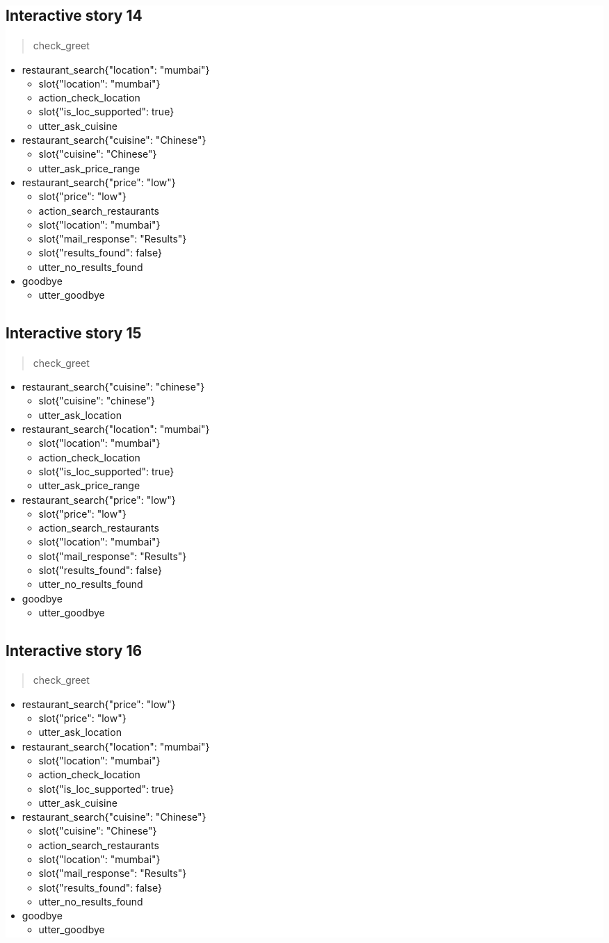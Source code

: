 ## Interactive story 14
> check_greet
* restaurant_search{"location": "mumbai"}
    - slot{"location": "mumbai"}
    - action_check_location
    - slot{"is_loc_supported": true}
    - utter_ask_cuisine
* restaurant_search{"cuisine": "Chinese"}
    - slot{"cuisine": "Chinese"}
    - utter_ask_price_range
* restaurant_search{"price": "low"}
    - slot{"price": "low"}
    - action_search_restaurants
    - slot{"location": "mumbai"}
    - slot{"mail_response": "Results"}
    - slot{"results_found": false}
    - utter_no_results_found
* goodbye
    - utter_goodbye

## Interactive story 15
> check_greet
* restaurant_search{"cuisine": "chinese"}
    - slot{"cuisine": "chinese"}
    - utter_ask_location
* restaurant_search{"location": "mumbai"}
    - slot{"location": "mumbai"}
    - action_check_location
    - slot{"is_loc_supported": true}
    - utter_ask_price_range
* restaurant_search{"price": "low"}
    - slot{"price": "low"}
    - action_search_restaurants
    - slot{"location": "mumbai"}
    - slot{"mail_response": "Results"}
    - slot{"results_found": false}
    - utter_no_results_found
* goodbye
    - utter_goodbye

## Interactive story 16
> check_greet
* restaurant_search{"price": "low"}
    - slot{"price": "low"}
    - utter_ask_location
* restaurant_search{"location": "mumbai"}
    - slot{"location": "mumbai"}
    - action_check_location
    - slot{"is_loc_supported": true}
    - utter_ask_cuisine
* restaurant_search{"cuisine": "Chinese"}
    - slot{"cuisine": "Chinese"}
    - action_search_restaurants
    - slot{"location": "mumbai"}
    - slot{"mail_response": "Results"}
    - slot{"results_found": false}
    - utter_no_results_found
* goodbye
    - utter_goodbye
